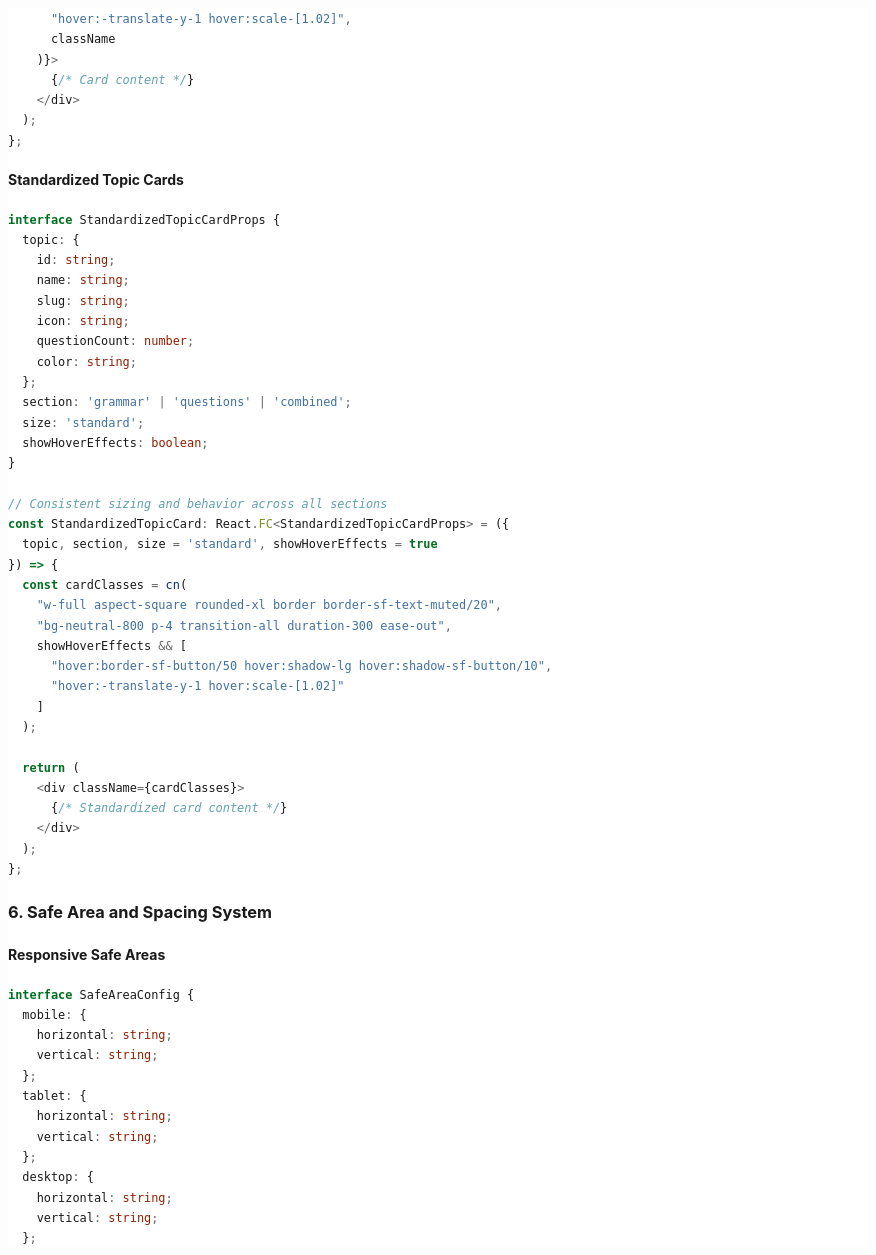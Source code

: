 ```typescript
      "hover:-translate-y-1 hover:scale-[1.02]",
      className
    )}>
      {/* Card content */}
    </div>
  );
};
```

#### Standardized Topic Cards
```typescript
interface StandardizedTopicCardProps {
  topic: {
    id: string;
    name: string;
    slug: string;
    icon: string;
    questionCount: number;
    color: string;
  };
  section: 'grammar' | 'questions' | 'combined';
  size: 'standard';
  showHoverEffects: boolean;
}

// Consistent sizing and behavior across all sections
const StandardizedTopicCard: React.FC<StandardizedTopicCardProps> = ({
  topic, section, size = 'standard', showHoverEffects = true
}) => {
  const cardClasses = cn(
    "w-full aspect-square rounded-xl border border-sf-text-muted/20",
    "bg-neutral-800 p-4 transition-all duration-300 ease-out",
    showHoverEffects && [
      "hover:border-sf-button/50 hover:shadow-lg hover:shadow-sf-button/10",
      "hover:-translate-y-1 hover:scale-[1.02]"
    ]
  );
  
  return (
    <div className={cardClasses}>
      {/* Standardized card content */}
    </div>
  );
};
```

### 6. Safe Area and Spacing System

#### Responsive Safe Areas
```typescript
interface SafeAreaConfig {
  mobile: {
    horizontal: string;
    vertical: string;
  };
  tablet: {
    horizontal: string;
    vertical: string;
  };
  desktop: {
    horizontal: string;
    vertical: string;
  };
```

  [topicSlug: string]: {